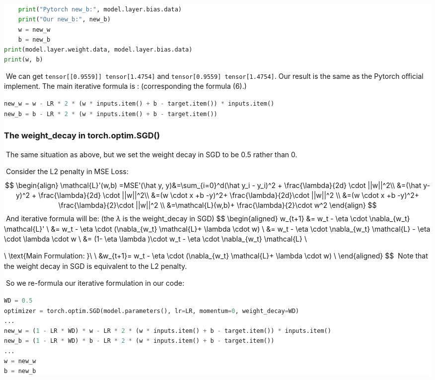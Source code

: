 ```python
    print("Pytorch new_b:", model.layer.bias.data)
    print("Our new_b:", new_b)
    w = new_w
    b = new_b
print(model.layer.weight.data, model.layer.bias.data)
print(w, b)
```

​		We can get `tensor[[0.9559]] tensor[1.4754]` and `tensor[0.9559] tensor[1.4754]`. Our result is the same as the Pytorch official implement. The main iterative formula is : (corresponding the formula (6).)

```python
new_w = w - LR * 2 * (w * inputs.item() + b - target.item()) * inputs.item()
new_b = b - LR * 2 * (w * inputs.item() + b - target.item())
```

### The weight_decay in torch.optim.SGD()

​		The same situation as above, but we set the weight decay in SGD to be 0.5 rather than 0.		

​		Consider the L2 penalty in MSE Loss:
$$
\begin{align}
\mathcal{L}'(w,b) =MSE'(\hat y, y)&=\sum_{i=0}^d(\hat y_i - y_i)^2 + \frac{\lambda}{2d} \cdot ||w||^2\\
&=(\hat y-y)^2 + \frac{\lambda}{2d} \cdot ||w||^2\\
&=(w \cdot x +b -y)^2+  \frac{\lambda}{2d}\cdot ||w||^2 \\
&=(w \cdot x +b -y)^2+  \frac{\lambda}{2}\cdot ||w||^2 \\
&=\mathcal{L}(w,b)+  \frac{\lambda}{2}\cdot w^2
\end{align}
$$
​		And iterative formula will be: (the $\lambda$ is the weight_decay in SGD)
$$
\begin{aligned}
w_{t+1} &= w_t - \eta \cdot \nabla_{w_t} \mathcal{L}' \\
&= w_t - \eta \cdot (\nabla_{w_t} \mathcal{L}+ \lambda \cdot w) \\
&= w_t - \eta \cdot \nabla_{w_t} \mathcal{L} - \eta \cdot \lambda \cdot w \\
&= (1- \eta \lambda )\cdot w_t - \eta \cdot \nabla_{w_t} \mathcal{L} \\

\\
\text{Main Formulation: }\ \ &w_{t+1}= w_t - \eta \cdot (\nabla_{w_t} \mathcal{L}+ \lambda \cdot w) \\
\end{aligned}
$$
​		Note that the weight decay in SGD is equivalent to the L2 penalty.

​		So we re-formula our iterative formulation in our code:

 ```python
 WD = 0.5
 optimizer = torch.optim.SGD(model.parameters(), lr=LR, momentum=0, weight_decay=WD)
 ...
 new_w = (1 - LR * WD) * w - LR * 2 * (w * inputs.item() + b - target.item()) * inputs.item()
 new_b = (1 - LR * WD) * b - LR * 2 * (w * inputs.item() + b - target.item())
 ...
 w = new_w
 b = new_b
 ```
